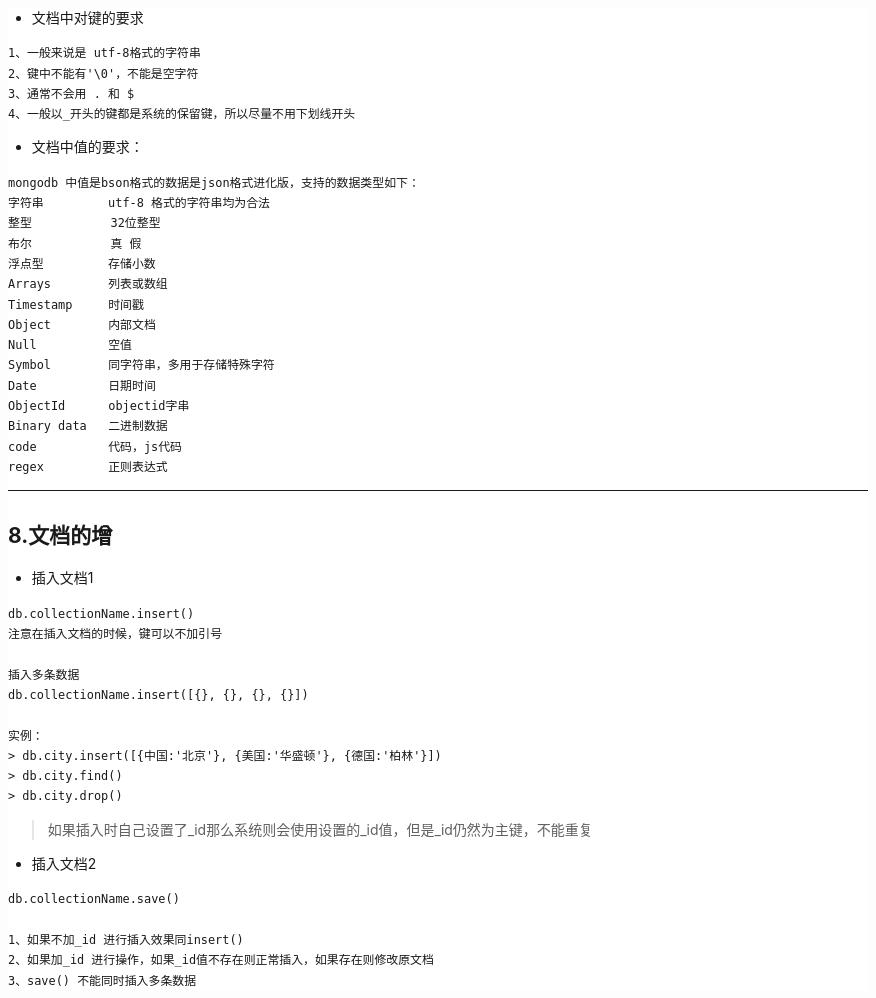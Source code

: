 - 文档中对键的要求

```
1、一般来说是 utf-8格式的字符串
2、键中不能有'\0'，不能是空字符
3、通常不会用 . 和 $
4、一般以_开头的键都是系统的保留键，所以尽量不用下划线开头
```

- 文档中值的要求：

```
mongodb 中值是bson格式的数据是json格式进化版，支持的数据类型如下：
字符串         utf-8 格式的字符串均为合法
整型           32位整型
布尔           真 假
浮点型         存储小数
Arrays        列表或数组
Timestamp     时间戳
Object        内部文档
Null          空值
Symbol        同字符串，多用于存储特殊字符
Date          日期时间
ObjectId      objectid字串
Binary data   二进制数据
code          代码，js代码
regex         正则表达式
```

------

## 8.文档的增

- 插入文档1

```
db.collectionName.insert()
注意在插入文档的时候，键可以不加引号

插入多条数据
db.collectionName.insert([{}, {}, {}, {}])

实例：
> db.city.insert([{中国:'北京'}, {美国:'华盛顿'}, {德国:'柏林'}])
> db.city.find()
> db.city.drop()
```

> 如果插入时自己设置了_id那么系统则会使用设置的_id值，但是_id仍然为主键，不能重复

- 插入文档2

```
db.collectionName.save()

1、如果不加_id 进行插入效果同insert()
2、如果加_id 进行操作，如果_id值不存在则正常插入，如果存在则修改原文档
3、save() 不能同时插入多条数据
```
